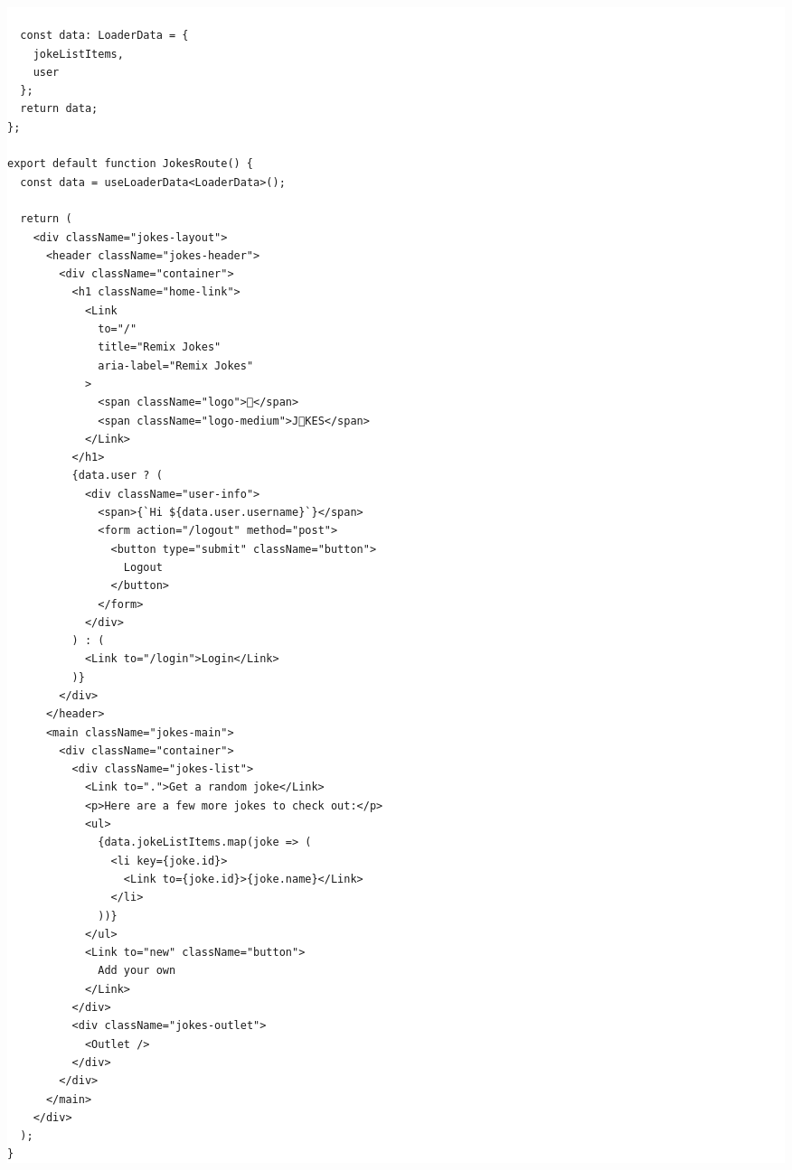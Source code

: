```tsx filename=app/routes/jokes.tsx lines=[10,23,33,37,59-70]

  const data: LoaderData = {
    jokeListItems,
    user
  };
  return data;
};

export default function JokesRoute() {
  const data = useLoaderData<LoaderData>();

  return (
    <div className="jokes-layout">
      <header className="jokes-header">
        <div className="container">
          <h1 className="home-link">
            <Link
              to="/"
              title="Remix Jokes"
              aria-label="Remix Jokes"
            >
              <span className="logo">🤪</span>
              <span className="logo-medium">J🤪KES</span>
            </Link>
          </h1>
          {data.user ? (
            <div className="user-info">
              <span>{`Hi ${data.user.username}`}</span>
              <form action="/logout" method="post">
                <button type="submit" className="button">
                  Logout
                </button>
              </form>
            </div>
          ) : (
            <Link to="/login">Login</Link>
          )}
        </div>
      </header>
      <main className="jokes-main">
        <div className="container">
          <div className="jokes-list">
            <Link to=".">Get a random joke</Link>
            <p>Here are a few more jokes to check out:</p>
            <ul>
              {data.jokeListItems.map(joke => (
                <li key={joke.id}>
                  <Link to={joke.id}>{joke.name}</Link>
                </li>
              ))}
            </ul>
            <Link to="new" className="button">
              Add your own
            </Link>
          </div>
          <div className="jokes-outlet">
            <Outlet />
          </div>
        </div>
      </main>
    </div>
  );
}
```